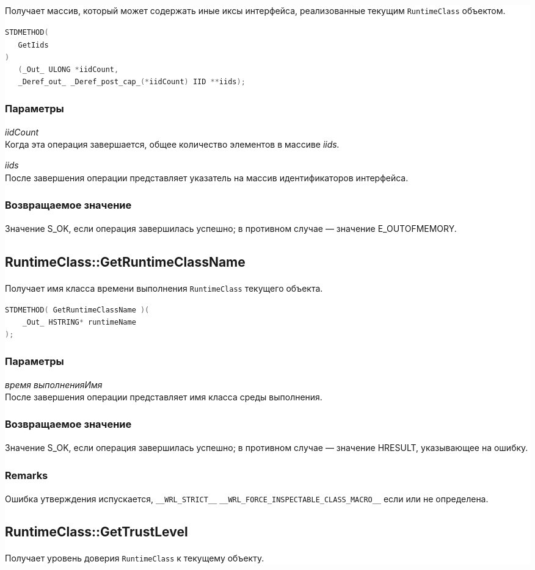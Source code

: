 Получает массив, который может содержать иные иксы интерфейса, реализованные текущим `RuntimeClass` объектом.

```cpp
STDMETHOD(
   GetIids
)
   (_Out_ ULONG *iidCount,
   _Deref_out_ _Deref_post_cap_(*iidCount) IID **iids);
```

### <a name="parameters"></a>Параметры

*iidCount*<br/>
Когда эта операция завершается, общее количество элементов в массиве *iids.*

*iids*<br/>
После завершения операции представляет указатель на массив идентификаторов интерфейса.

### <a name="return-value"></a>Возвращаемое значение

Значение S_OK, если операция завершилась успешно; в противном случае — значение E_OUTOFMEMORY.

## <a name="runtimeclassgetruntimeclassname"></a><a name="getruntimeclassname"></a>RuntimeClass::GetRuntimeClassName

Получает имя класса времени выполнения `RuntimeClass` текущего объекта.

```cpp
STDMETHOD( GetRuntimeClassName )(
    _Out_ HSTRING* runtimeName
);
```

### <a name="parameters"></a>Параметры

*время выполненияИмя*<br/>
После завершения операции представляет имя класса среды выполнения.

### <a name="return-value"></a>Возвращаемое значение

Значение S_OK, если операция завершилась успешно; в противном случае — значение HRESULT, указывающее на ошибку.

### <a name="remarks"></a>Remarks

Ошибка утверждения испускается, `__WRL_STRICT__` `__WRL_FORCE_INSPECTABLE_CLASS_MACRO__` если или не определена.

## <a name="runtimeclassgettrustlevel"></a><a name="gettrustlevel"></a>RuntimeClass::GetTrustLevel

Получает уровень доверия `RuntimeClass` к текущему объекту.
